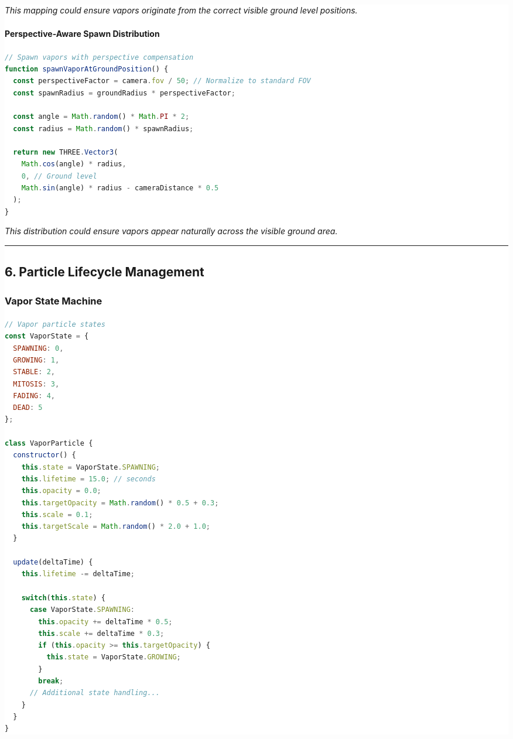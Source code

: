 *This mapping could ensure vapors originate from the correct visible ground level positions.*

#### Perspective-Aware Spawn Distribution
```javascript
// Spawn vapors with perspective compensation
function spawnVaporAtGroundPosition() {
  const perspectiveFactor = camera.fov / 50; // Normalize to standard FOV
  const spawnRadius = groundRadius * perspectiveFactor;
  
  const angle = Math.random() * Math.PI * 2;
  const radius = Math.random() * spawnRadius;
  
  return new THREE.Vector3(
    Math.cos(angle) * radius,
    0, // Ground level
    Math.sin(angle) * radius - cameraDistance * 0.5
  );
}
```

*This distribution could ensure vapors appear naturally across the visible ground area.*

---

## 6. Particle Lifecycle Management

### Vapor State Machine
```javascript
// Vapor particle states
const VaporState = {
  SPAWNING: 0,
  GROWING: 1,
  STABLE: 2,
  MITOSIS: 3,
  FADING: 4,
  DEAD: 5
};

class VaporParticle {
  constructor() {
    this.state = VaporState.SPAWNING;
    this.lifetime = 15.0; // seconds
    this.opacity = 0.0;
    this.targetOpacity = Math.random() * 0.5 + 0.3;
    this.scale = 0.1;
    this.targetScale = Math.random() * 2.0 + 1.0;
  }
  
  update(deltaTime) {
    this.lifetime -= deltaTime;
    
    switch(this.state) {
      case VaporState.SPAWNING:
        this.opacity += deltaTime * 0.5;
        this.scale += deltaTime * 0.3;
        if (this.opacity >= this.targetOpacity) {
          this.state = VaporState.GROWING;
        }
        break;
      // Additional state handling...
    }
  }
}
```
